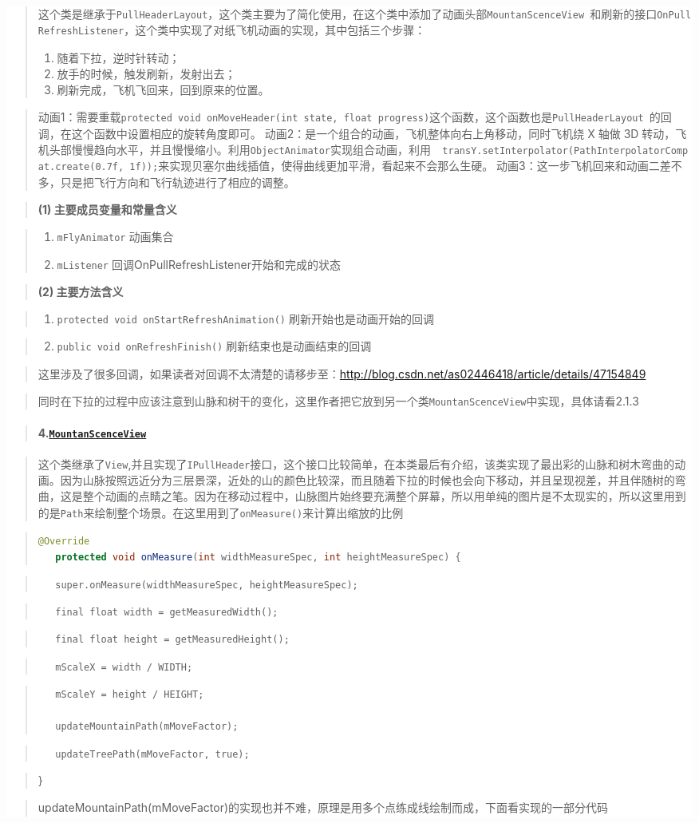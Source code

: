 >这个类是继承于`PullHeaderLayout`，这个类主要为了简化使用，在这个类中添加了动画头部`MountanScenceView `和刷新的接口`OnPullRefreshListener`，这个类中实现了对纸飞机动画的实现，其中包括三个步骤：
>1. 随着下拉，逆时针转动；
>2. 放手的时候，触发刷新，发射出去；
>3. 刷新完成，飞机飞回来，回到原来的位置。

> 动画1：需要重载`protected void onMoveHeader(int state, float progress)`这个函数，这个函数也是`PullHeaderLayout `的回调，在这个函数中设置相应的旋转角度即可。
> 动画2：是一个组合的动画，飞机整体向右上角移动，同时飞机绕 X 轴做 3D 转动，飞机头部慢慢趋向水平，并且慢慢缩小。利用`ObjectAnimator`实现组合动画，利用`  transY.setInterpolator(PathInterpolatorCompat.create(0.7f, 1f));`来实现贝塞尔曲线插值，使得曲线更加平滑，看起来不会那么生硬。
>动画3：这一步飞机回来和动画二差不多，只是把飞行方向和飞行轨迹进行了相应的调整。

>**(1) 主要成员变量和常量含义**  
>>>

> 1. `mFlyAnimator` 动画集合
> 
> 2. `mListener` 回调OnPullRefreshListener开始和完成的状态

>**(2) 主要方法含义**  
>

>1. `protected void onStartRefreshAnimation()` 刷新开始也是动画开始的回调

>2. `public void onRefreshFinish()` 刷新结束也是动画结束的回调

>这里涉及了很多回调，如果读者对回调不太清楚的请移步至：http://blog.csdn.net/as02446418/article/details/47154849

>同时在下拉的过程中应该注意到山脉和树干的变化，这里作者把它放到另一个类`MountanScenceView`中实现，具体请看2.1.3

>#### 4.[`MountanScenceView`](https://github.com/race604/FlyRefresh/blob/master/library/src/main/java/com/race604/flyrefresh/internal/MountanScenceView.java)

>这个类继承了`View`,并且实现了`IPullHeader`接口，这个接口比较简单，在本类最后有介绍，该类实现了最出彩的山脉和树木弯曲的动画。因为山脉按照远近分为三层景深，近处的山的颜色比较深，而且随着下拉的时候也会向下移动，并且呈现视差，并且伴随树的弯曲，这是整个动画的点睛之笔。因为在移动过程中，山脉图片始终要充满整个屏幕，所以用单纯的图片是不太现实的，所以这里用到的是`Path`来绘制整个场景。在这里用到了`onMeasure()`来计算出缩放的比例

> ``` java
> @Override
>    protected void onMeasure(int widthMeasureSpec, int heightMeasureSpec) {

>        super.onMeasure(widthMeasureSpec, heightMeasureSpec);

>        final float width = getMeasuredWidth();

>        final float height = getMeasuredHeight();

>        mScaleX = width / WIDTH;

>        mScaleY = height / HEIGHT;
>
>        updateMountainPath(mMoveFactor);

>        updateTreePath(mMoveFactor, true);

>    }

> ```


> updateMountainPath(mMoveFactor)的实现也并不难，原理是用多个点练成线绘制而成，下面看实现的一部分代码
